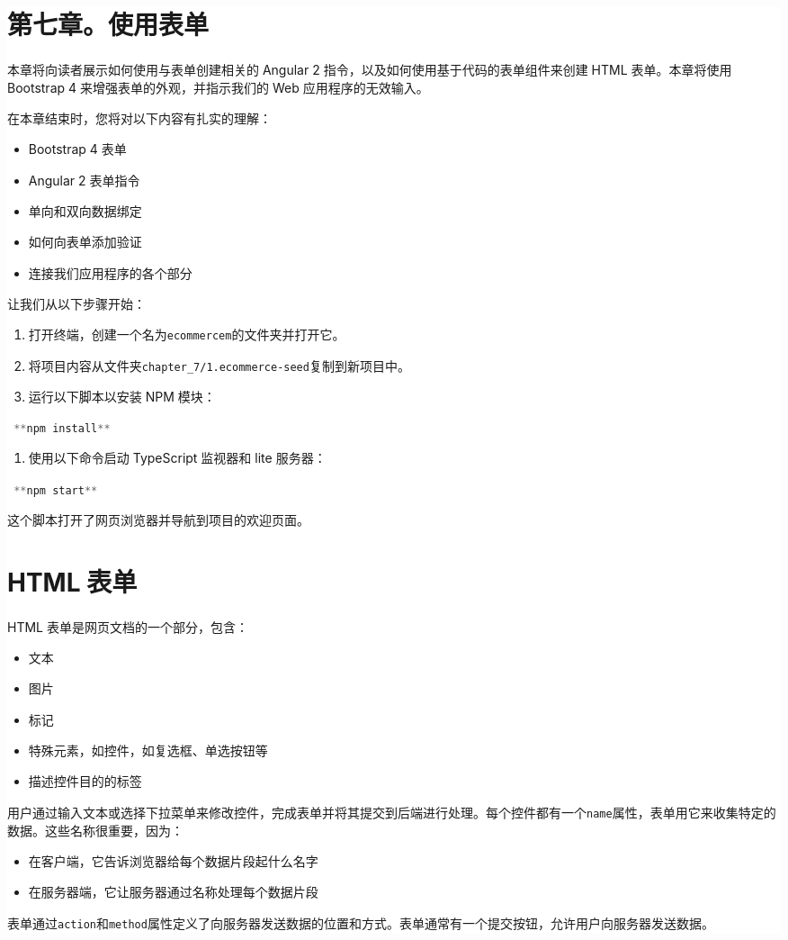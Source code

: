 # 第七章。使用表单

本章将向读者展示如何使用与表单创建相关的 Angular 2 指令，以及如何使用基于代码的表单组件来创建 HTML 表单。本章将使用 Bootstrap 4 来增强表单的外观，并指示我们的 Web 应用程序的无效输入。

在本章结束时，您将对以下内容有扎实的理解：

+   Bootstrap 4 表单

+   Angular 2 表单指令

+   单向和双向数据绑定

+   如何向表单添加验证

+   连接我们应用程序的各个部分

让我们从以下步骤开始：

1.  打开终端，创建一个名为`ecommercem`的文件夹并打开它。

1.  将项目内容从文件夹`chapter_7/1.ecommerce-seed`复制到新项目中。

1.  运行以下脚本以安装 NPM 模块：

```ts
 **npm install** 

```

1.  使用以下命令启动 TypeScript 监视器和 lite 服务器：

```ts
 **npm start** 

```

这个脚本打开了网页浏览器并导航到项目的欢迎页面。

# HTML 表单

HTML 表单是网页文档的一个部分，包含：

+   文本

+   图片

+   标记

+   特殊元素，如控件，如复选框、单选按钮等

+   描述控件目的的标签

用户通过输入文本或选择下拉菜单来修改控件，完成表单并将其提交到后端进行处理。每个控件都有一个`name`属性，表单用它来收集特定的数据。这些名称很重要，因为：

+   在客户端，它告诉浏览器给每个数据片段起什么名字

+   在服务器端，它让服务器通过名称处理每个数据片段

表单通过`action`和`method`属性定义了向服务器发送数据的位置和方式。表单通常有一个提交按钮，允许用户向服务器发送数据。
